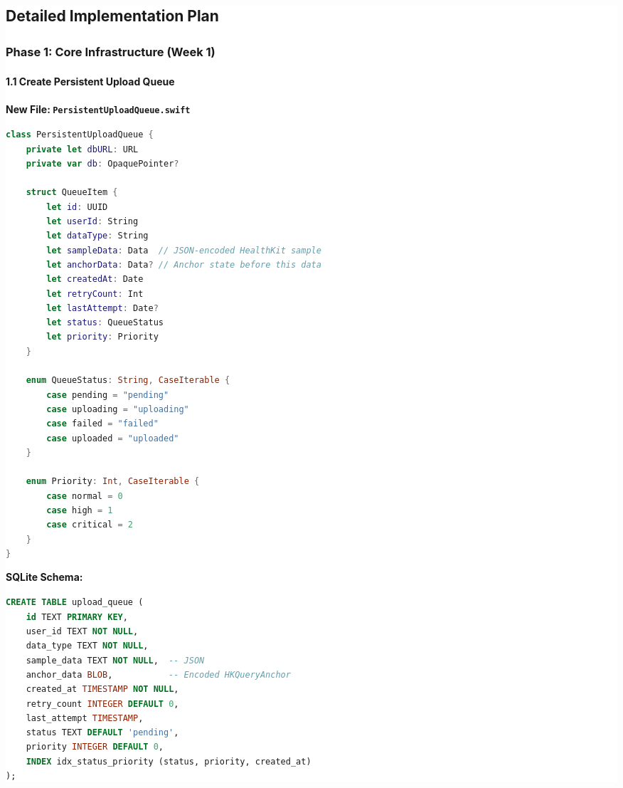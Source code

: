 ## Detailed Implementation Plan

### **Phase 1: Core Infrastructure (Week 1)**

#### 1.1 Create Persistent Upload Queue

**New File: `PersistentUploadQueue.swift`**

```swift
class PersistentUploadQueue {
    private let dbURL: URL
    private var db: OpaquePointer?

    struct QueueItem {
        let id: UUID
        let userId: String
        let dataType: String
        let sampleData: Data  // JSON-encoded HealthKit sample
        let anchorData: Data? // Anchor state before this data
        let createdAt: Date
        let retryCount: Int
        let lastAttempt: Date?
        let status: QueueStatus
        let priority: Priority
    }

    enum QueueStatus: String, CaseIterable {
        case pending = "pending"
        case uploading = "uploading"
        case failed = "failed"
        case uploaded = "uploaded"
    }

    enum Priority: Int, CaseIterable {
        case normal = 0
        case high = 1
        case critical = 2
    }
}
```

**SQLite Schema:**

```sql
CREATE TABLE upload_queue (
    id TEXT PRIMARY KEY,
    user_id TEXT NOT NULL,
    data_type TEXT NOT NULL,
    sample_data TEXT NOT NULL,  -- JSON
    anchor_data BLOB,           -- Encoded HKQueryAnchor
    created_at TIMESTAMP NOT NULL,
    retry_count INTEGER DEFAULT 0,
    last_attempt TIMESTAMP,
    status TEXT DEFAULT 'pending',
    priority INTEGER DEFAULT 0,
    INDEX idx_status_priority (status, priority, created_at)
);
```
